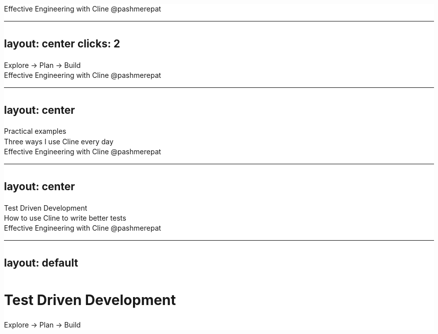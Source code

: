 <div class="absolute bottom-8 left-12 right-12 flex justify-between text-gray-400 text-sm">
  <span>Effective Engineering with Cline</span>
  <span>@pashmerepat</span>
</div>


---
layout: center
clicks: 2
---

<div class="text-2xl font-semibold flex items-center">
  <span class="color-[#9F58FA]">Explore</span>
  <span class="text-gray-400 mx-6 font-extralight">→</span>
  <span :class="$clicks >= 1 ? 'color-[#9F58FA]' : 'text-gray-400'">Plan</span>
  <span class="text-gray-400 mx-6 font-extralight">→</span>
  <span :class="$clicks >= 2 ? 'color-[#9F58FA]' : 'text-gray-400'">Build</span>
</div>

<div class="absolute bottom-8 left-12 right-12 flex justify-between text-gray-400 text-sm">
  <span>Effective Engineering with Cline</span>
  <span>@pashmerepat</span>
</div>

---
layout: center
---

<div class="text-4xl font-bold mb-2 ">Practical examples</div>
<div class="text-center text-xs">Three ways I use Cline every day</div>
<div class="absolute bottom-8 left-12 right-12 flex justify-between text-gray-400 text-sm">
  <span>Effective Engineering with Cline</span>
  <span>@pashmerepat</span>
</div>

---
layout: center
---

<div class="text-4xl font-bold mb-2 ">Test Driven Development</div>
<div class="text-center text-xs">How to use Cline to write better tests</div>
<div class="absolute bottom-8 left-12 right-12 flex justify-between text-gray-400 text-sm">
  <span>Effective Engineering with Cline</span>
  <span>@pashmerepat</span>
</div>


---
layout: default
---

<div class="h-16"></div>
<h1 class="text-4xl font-bold mb-2 ">Test Driven Development</h1>
<div class="text-sm font-semibold flex items-center text-gray-400 mb-4">
  <span class="color-[#9F58FA]">Explore</span>
  <span class="mx-2 font-extralight">→</span>
  <span class="">Plan</span>
  <span class=" mx-2 font-extralight">→</span>
  <span class="">Build</span>
</div>
